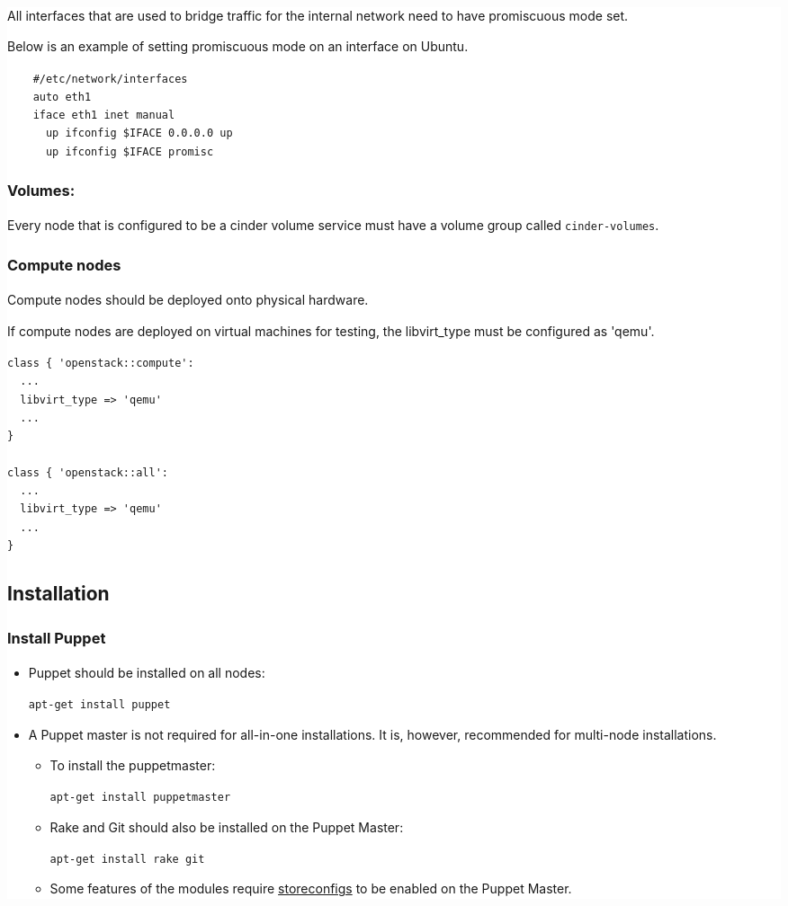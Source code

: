   All interfaces that are used to bridge traffic for the internal network
  need to have promiscuous mode set.

  Below is an example of setting promiscuous mode on an interface on Ubuntu.


        #/etc/network/interfaces
        auto eth1
        iface eth1 inet manual
          up ifconfig $IFACE 0.0.0.0 up
          up ifconfig $IFACE promisc

### Volumes:

  Every node that is configured to be a cinder volume service must have a volume
  group called `cinder-volumes`.

### Compute nodes

  Compute nodes should be deployed onto physical hardware.

  If compute nodes are deployed on virtual machines for testing, the
  libvirt_type must be configured as 'qemu'.

    class { 'openstack::compute':
      ...
      libvirt_type => 'qemu'
      ...
    }

    class { 'openstack::all':
      ...
      libvirt_type => 'qemu'
      ...
    }

## Installation

### Install Puppet

  * Puppet should be installed on all nodes:

    `apt-get install puppet`

  * A Puppet master is not required for all-in-one installations. It is,
    however, recommended for multi-node installations.

    * To install the puppetmaster:

      `apt-get install puppetmaster`

    * Rake and Git should also be installed on the Puppet Master:

      `apt-get install rake git`

    * Some features of the modules require
      [storeconfigs](http://projects.puppetlabs.com/projects/1/wiki/Using_Stored_Configuration)
      to be enabled on the Puppet Master.
